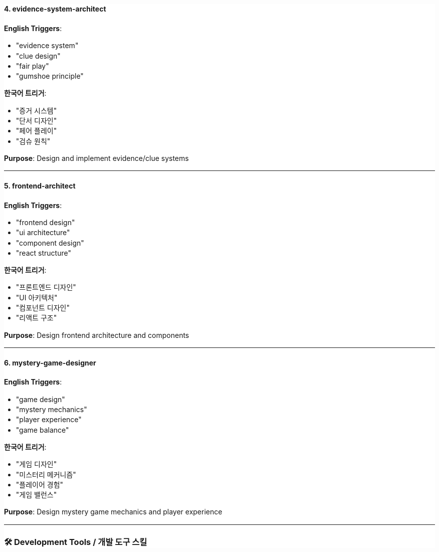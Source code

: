 #### 4. evidence-system-architect

**English Triggers**:
- "evidence system"
- "clue design"
- "fair play"
- "gumshoe principle"

**한국어 트리거**:
- "증거 시스템"
- "단서 디자인"
- "페어 플레이"
- "검슈 원칙"

**Purpose**: Design and implement evidence/clue systems

---

#### 5. frontend-architect

**English Triggers**:
- "frontend design"
- "ui architecture"
- "component design"
- "react structure"

**한국어 트리거**:
- "프론트엔드 디자인"
- "UI 아키텍처"
- "컴포넌트 디자인"
- "리액트 구조"

**Purpose**: Design frontend architecture and components

---

#### 6. mystery-game-designer

**English Triggers**:
- "game design"
- "mystery mechanics"
- "player experience"
- "game balance"

**한국어 트리거**:
- "게임 디자인"
- "미스터리 메커니즘"
- "플레이어 경험"
- "게임 밸런스"

**Purpose**: Design mystery game mechanics and player experience

---

### 🛠️ Development Tools / 개발 도구 스킬
